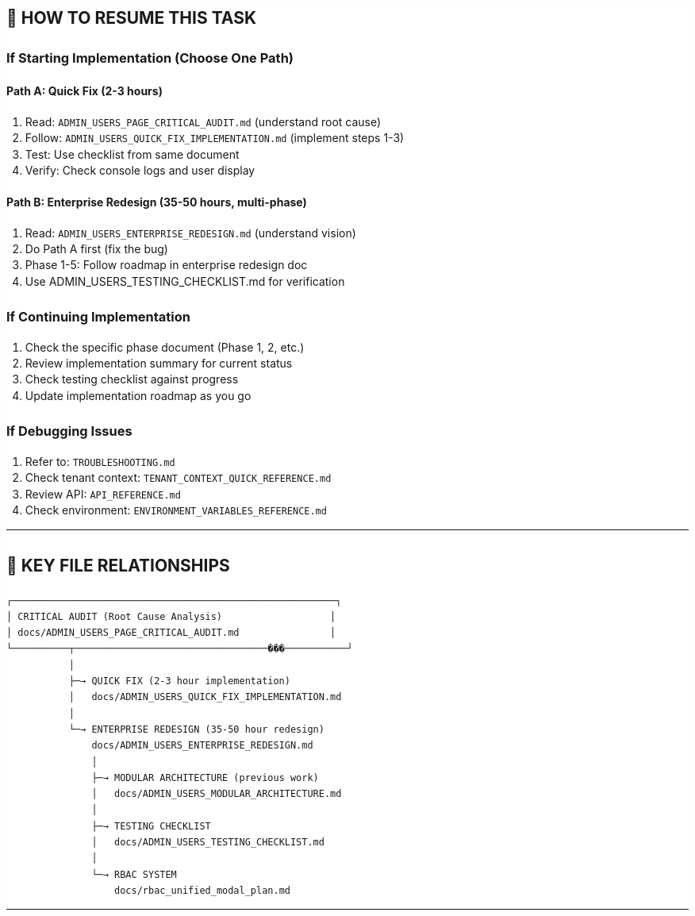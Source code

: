 
## 🎯 HOW TO RESUME THIS TASK

### If Starting Implementation (Choose One Path)

#### Path A: Quick Fix (2-3 hours)
1. Read: `ADMIN_USERS_PAGE_CRITICAL_AUDIT.md` (understand root cause)
2. Follow: `ADMIN_USERS_QUICK_FIX_IMPLEMENTATION.md` (implement steps 1-3)
3. Test: Use checklist from same document
4. Verify: Check console logs and user display

#### Path B: Enterprise Redesign (35-50 hours, multi-phase)
1. Read: `ADMIN_USERS_ENTERPRISE_REDESIGN.md` (understand vision)
2. Do Path A first (fix the bug)
3. Phase 1-5: Follow roadmap in enterprise redesign doc
4. Use ADMIN_USERS_TESTING_CHECKLIST.md for verification

### If Continuing Implementation
1. Check the specific phase document (Phase 1, 2, etc.)
2. Review implementation summary for current status
3. Check testing checklist against progress
4. Update implementation roadmap as you go

### If Debugging Issues
1. Refer to: `TROUBLESHOOTING.md`
2. Check tenant context: `TENANT_CONTEXT_QUICK_REFERENCE.md`
3. Review API: `API_REFERENCE.md`
4. Check environment: `ENVIRONMENT_VARIABLES_REFERENCE.md`

---

## 📌 KEY FILE RELATIONSHIPS

```
┌─────────────────────────────────────────────────────────┐
│ CRITICAL AUDIT (Root Cause Analysis)                   │
│ docs/ADMIN_USERS_PAGE_CRITICAL_AUDIT.md                │
└──────────┬──────────────────────────────────���───────────┘
           │
           ├─→ QUICK FIX (2-3 hour implementation)
           │   docs/ADMIN_USERS_QUICK_FIX_IMPLEMENTATION.md
           │
           └─→ ENTERPRISE REDESIGN (35-50 hour redesign)
               docs/ADMIN_USERS_ENTERPRISE_REDESIGN.md
               │
               ├─→ MODULAR ARCHITECTURE (previous work)
               │   docs/ADMIN_USERS_MODULAR_ARCHITECTURE.md
               │
               ├─→ TESTING CHECKLIST
               │   docs/ADMIN_USERS_TESTING_CHECKLIST.md
               │
               └─→ RBAC SYSTEM
                   docs/rbac_unified_modal_plan.md
```

---